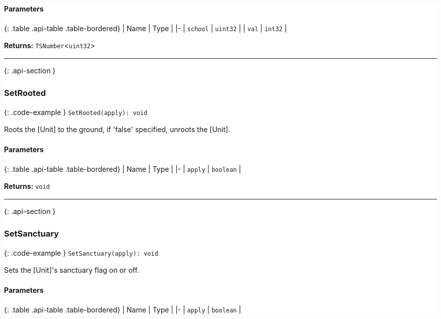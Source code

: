 #### Parameters

{: .table .api-table .table-bordered}
| Name | Type |
|-
| `school` | `uint32` |
| `val` | `int32` |

**Returns:** 
`TSNumber`<`uint32`\>

___

{: .api-section }
### SetRooted

{: .code-example }
`SetRooted(apply): void`

Roots the [Unit] to the ground, if 'false' specified, unroots the [Unit].

#### Parameters

{: .table .api-table .table-bordered}
| Name | Type |
|-
| `apply` | `boolean` |

**Returns:** 
`void`

___

{: .api-section }
### SetSanctuary

{: .code-example }
`SetSanctuary(apply): void`

Sets the [Unit]'s sanctuary flag on or off.

#### Parameters

{: .table .api-table .table-bordered}
| Name | Type |
|-
| `apply` | `boolean` |
